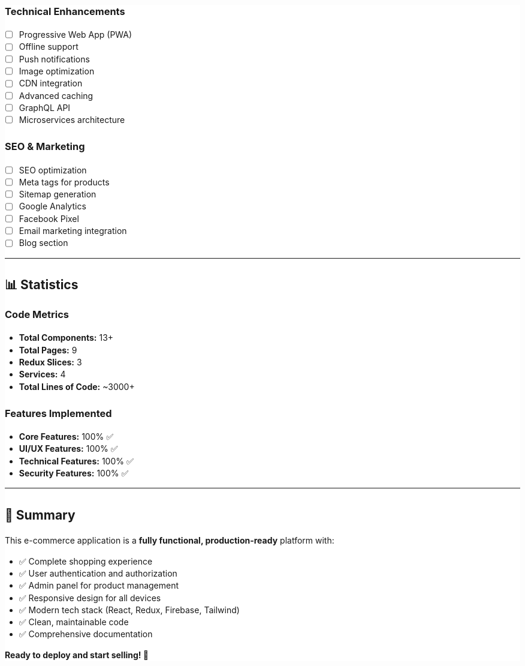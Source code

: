 ### Technical Enhancements
- [ ] Progressive Web App (PWA)
- [ ] Offline support
- [ ] Push notifications
- [ ] Image optimization
- [ ] CDN integration
- [ ] Advanced caching
- [ ] GraphQL API
- [ ] Microservices architecture

### SEO & Marketing
- [ ] SEO optimization
- [ ] Meta tags for products
- [ ] Sitemap generation
- [ ] Google Analytics
- [ ] Facebook Pixel
- [ ] Email marketing integration
- [ ] Blog section

---

## 📊 Statistics

### Code Metrics
- **Total Components:** 13+
- **Total Pages:** 9
- **Redux Slices:** 3
- **Services:** 4
- **Total Lines of Code:** ~3000+

### Features Implemented
- **Core Features:** 100% ✅
- **UI/UX Features:** 100% ✅
- **Technical Features:** 100% ✅
- **Security Features:** 100% ✅

---

## 🎉 Summary

This e-commerce application is a **fully functional, production-ready** platform with:
- ✅ Complete shopping experience
- ✅ User authentication and authorization
- ✅ Admin panel for product management
- ✅ Responsive design for all devices
- ✅ Modern tech stack (React, Redux, Firebase, Tailwind)
- ✅ Clean, maintainable code
- ✅ Comprehensive documentation

**Ready to deploy and start selling! 🚀**
